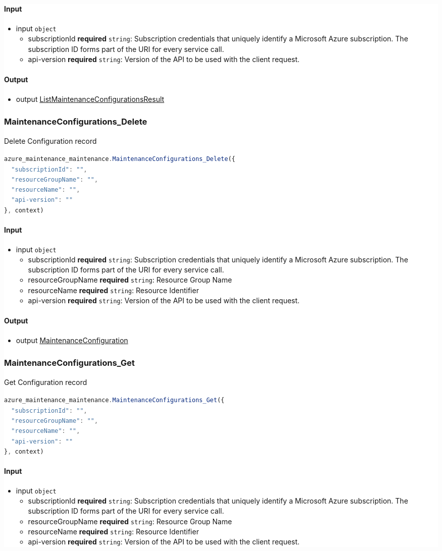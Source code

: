 #### Input
* input `object`
  * subscriptionId **required** `string`: Subscription credentials that uniquely identify a Microsoft Azure subscription. The subscription ID forms part of the URI for every service call.
  * api-version **required** `string`: Version of the API to be used with the client request.

#### Output
* output [ListMaintenanceConfigurationsResult](#listmaintenanceconfigurationsresult)

### MaintenanceConfigurations_Delete
Delete Configuration record


```js
azure_maintenance_maintenance.MaintenanceConfigurations_Delete({
  "subscriptionId": "",
  "resourceGroupName": "",
  "resourceName": "",
  "api-version": ""
}, context)
```

#### Input
* input `object`
  * subscriptionId **required** `string`: Subscription credentials that uniquely identify a Microsoft Azure subscription. The subscription ID forms part of the URI for every service call.
  * resourceGroupName **required** `string`: Resource Group Name
  * resourceName **required** `string`: Resource Identifier
  * api-version **required** `string`: Version of the API to be used with the client request.

#### Output
* output [MaintenanceConfiguration](#maintenanceconfiguration)

### MaintenanceConfigurations_Get
Get Configuration record


```js
azure_maintenance_maintenance.MaintenanceConfigurations_Get({
  "subscriptionId": "",
  "resourceGroupName": "",
  "resourceName": "",
  "api-version": ""
}, context)
```

#### Input
* input `object`
  * subscriptionId **required** `string`: Subscription credentials that uniquely identify a Microsoft Azure subscription. The subscription ID forms part of the URI for every service call.
  * resourceGroupName **required** `string`: Resource Group Name
  * resourceName **required** `string`: Resource Identifier
  * api-version **required** `string`: Version of the API to be used with the client request.
